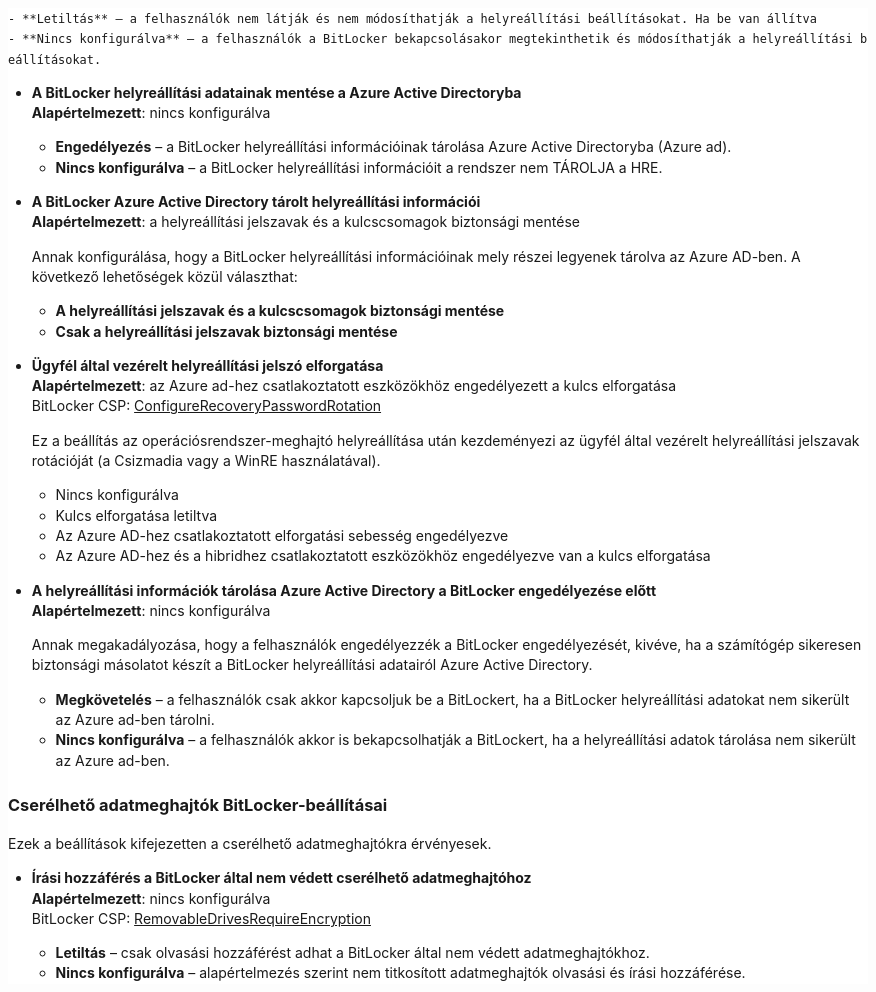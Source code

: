     - **Letiltás** – a felhasználók nem látják és nem módosíthatják a helyreállítási beállításokat. Ha be van állítva 
    - **Nincs konfigurálva** – a felhasználók a BitLocker bekapcsolásakor megtekinthetik és módosíthatják a helyreállítási beállításokat.
 
  - **A BitLocker helyreállítási adatainak mentése a Azure Active Directoryba**  
    **Alapértelmezett**: nincs konfigurálva  

    - **Engedélyezés** – a BitLocker helyreállítási információinak tárolása Azure Active Directoryba (Azure ad).  
    - **Nincs konfigurálva** – a BitLocker helyreállítási információit a rendszer nem TÁROLJA a HRE.

  - **A BitLocker Azure Active Directory tárolt helyreállítási információi**  
    **Alapértelmezett**: a helyreállítási jelszavak és a kulcscsomagok biztonsági mentése  

    Annak konfigurálása, hogy a BitLocker helyreállítási információinak mely részei legyenek tárolva az Azure AD-ben. A következő lehetőségek közül választhat:  
    - **A helyreállítási jelszavak és a kulcscsomagok biztonsági mentése**  
    - **Csak a helyreállítási jelszavak biztonsági mentése**  

  - **Ügyfél által vezérelt helyreállítási jelszó elforgatása**  
    **Alapértelmezett**: az Azure ad-hez csatlakoztatott eszközökhöz engedélyezett a kulcs elforgatása  
    BitLocker CSP: [ConfigureRecoveryPasswordRotation](https://docs.microsoft.com/windows/client-management/mdm/bitlocker-csp)  
    
    Ez a beállítás az operációsrendszer-meghajtó helyreállítása után kezdeményezi az ügyfél által vezérelt helyreállítási jelszavak rotációját (a Csizmadia vagy a WinRE használatával).  

    - Nincs konfigurálva  
    - Kulcs elforgatása letiltva  
    - Az Azure AD-hez csatlakoztatott elforgatási sebesség engedélyezve  
    - Az Azure AD-hez és a hibridhez csatlakoztatott eszközökhöz engedélyezve van a kulcs elforgatása  

  - **A helyreállítási információk tárolása Azure Active Directory a BitLocker engedélyezése előtt**  
    **Alapértelmezett**: nincs konfigurálva  
 
    Annak megakadályozása, hogy a felhasználók engedélyezzék a BitLocker engedélyezését, kivéve, ha a számítógép sikeresen biztonsági másolatot készít a BitLocker helyreállítási adatairól Azure Active Directory.  

    - **Megkövetelés** – a felhasználók csak akkor kapcsoljuk be a BitLockert, ha a BitLocker helyreállítási adatokat nem sikerült az Azure ad-ben tárolni.  
    - **Nincs konfigurálva** – a felhasználók akkor is bekapcsolhatják a BitLockert, ha a helyreállítási adatok tárolása nem sikerült az Azure ad-ben.  

### <a name="bitlocker-removable-data-drive-settings"></a>Cserélhető adatmeghajtók BitLocker-beállításai  

Ezek a beállítások kifejezetten a cserélhető adatmeghajtókra érvényesek.  

- **Írási hozzáférés a BitLocker által nem védett cserélhető adatmeghajtóhoz**  
  **Alapértelmezett**: nincs konfigurálva  
  BitLocker CSP: [RemovableDrivesRequireEncryption](https://go.microsoft.com/fwlink/?linkid=872540)  

  - **Letiltás** – csak olvasási hozzáférést adhat a BitLocker által nem védett adatmeghajtókhoz.  
  - **Nincs konfigurálva** – alapértelmezés szerint nem titkosított adatmeghajtók olvasási és írási hozzáférése.  
